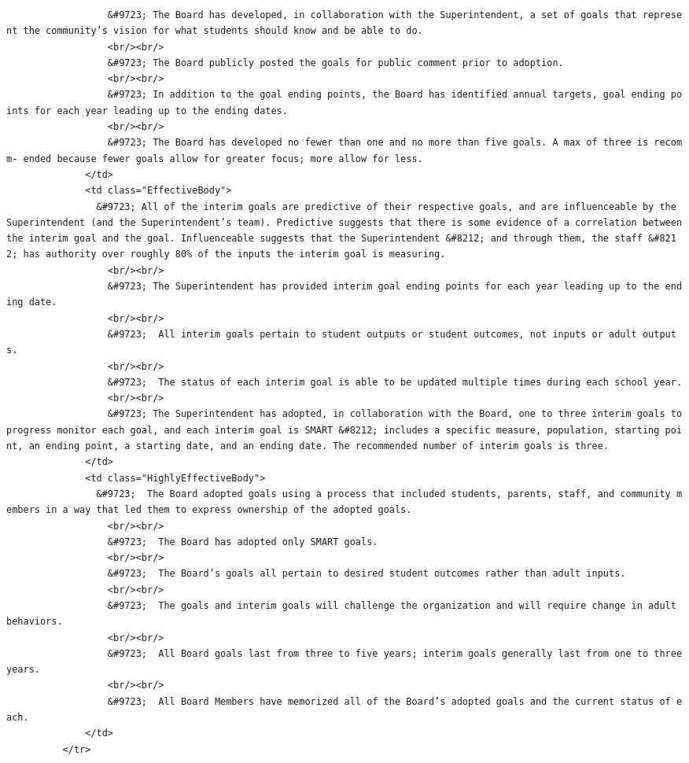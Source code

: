                       &#9723; The Board has developed, in collaboration with the Superintendent, a set of goals that represent the community’s vision for what students should know and be able to do.
                      <br/><br/>
                      &#9723; The Board publicly posted the goals for public comment prior to adoption.
                      <br/><br/>
                      &#9723; In addition to the goal ending points, the Board has identified annual targets, goal ending points for each year leading up to the ending dates.
                      <br/><br/>
                      &#9723; The Board has developed no fewer than one and no more than five goals. A max of three is recomm- ended because fewer goals allow for greater focus; more allow for less.
                  </td>
                  <td class="EffectiveBody">
                    &#9723; All of the interim goals are predictive of their respective goals, and are influenceable by the Superintendent (and the Superintendent’s team). Predictive suggests that there is some evidence of a correlation between the interim goal and the goal. Influenceable suggests that the Superintendent &#8212; and through them, the staff &#8212; has authority over roughly 80% of the inputs the interim goal is measuring.
                      <br/><br/>
                      &#9723; The Superintendent has provided interim goal ending points for each year leading up to the ending date.
                      <br/><br/>
                      &#9723;  All interim goals pertain to student outputs or student outcomes, not inputs or adult outputs.
                      <br/><br/>
                      &#9723;  The status of each interim goal is able to be updated multiple times during each school year.
                      <br/><br/>
                      &#9723; The Superintendent has adopted, in collaboration with the Board, one to three interim goals to progress monitor each goal, and each interim goal is SMART &#8212; includes a specific measure, population, starting point, an ending point, a starting date, and an ending date. The recommended number of interim goals is three.
                  </td>
                  <td class="HighlyEffectiveBody">
                    &#9723;  The Board adopted goals using a process that included students, parents, staff, and community members in a way that led them to express ownership of the adopted goals.
                      <br/><br/>
                      &#9723;  The Board has adopted only SMART goals.
                      <br/><br/>
                      &#9723;  The Board’s goals all pertain to desired student outcomes rather than adult inputs.
                      <br/><br/>
                      &#9723;  The goals and interim goals will challenge the organization and will require change in adult behaviors.
                      <br/><br/>
                      &#9723;  All Board goals last from three to five years; interim goals generally last from one to three years.
                      <br/><br/>
                      &#9723;  All Board Members have memorized all of the Board’s adopted goals and the current status of each.
                  </td>
              </tr>
 